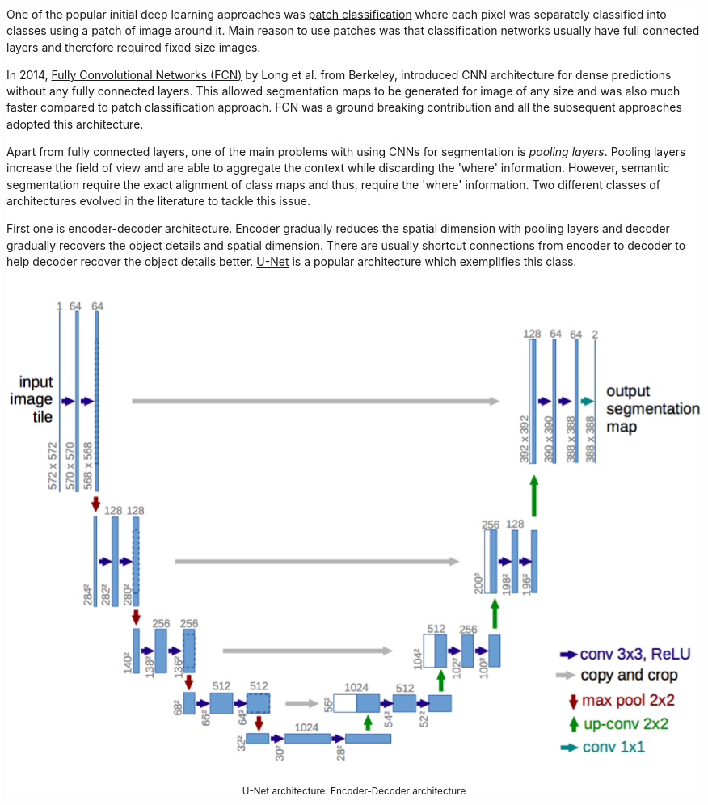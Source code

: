 One of the popular initial deep learning approaches was [patch classification](http://people.idsia.ch/~juergen/nips2012.pdf) where each pixel was separately  classified into classes using a patch of image around it. Main reason to use patches was that classification networks usually have full connected layers and therefore required fixed size images.

In 2014, [Fully Convolutional Networks (FCN)](#fcn) by Long et al. from Berkeley, introduced CNN architecture for dense predictions without any fully connected layers. This allowed segmentation maps to be generated for image of any size and was also much faster compared to patch classification approach.
FCN was a ground breaking contribution and all the subsequent approaches adopted this architecture.

Apart from fully connected layers, one of the main problems with using CNNs for segmentation is *pooling layers*. Pooling layers increase the field of view and are able to aggregate the context while discarding the 'where' information. However, semantic segmentation require the exact alignment of class maps and thus, require the 'where' information. Two different classes of architectures evolved in the literature to tackle this issue.

First one is encoder-decoder architecture. Encoder gradually reduces the spatial dimension with pooling layers and decoder gradually recovers the object details and spatial dimension. There are usually shortcut connections from encoder to decoder to help decoder recover the object details better.
[U-Net](https://arxiv.org/abs/1505.04597) is a popular architecture which exemplifies this class.

<p align="center">
    <img src="/assets/images/segmentation-review/unet.png" alt="U-Net architecture">
    <br>
    <small>U-Net architecture: Encoder-Decoder architecture</small>
</p>
